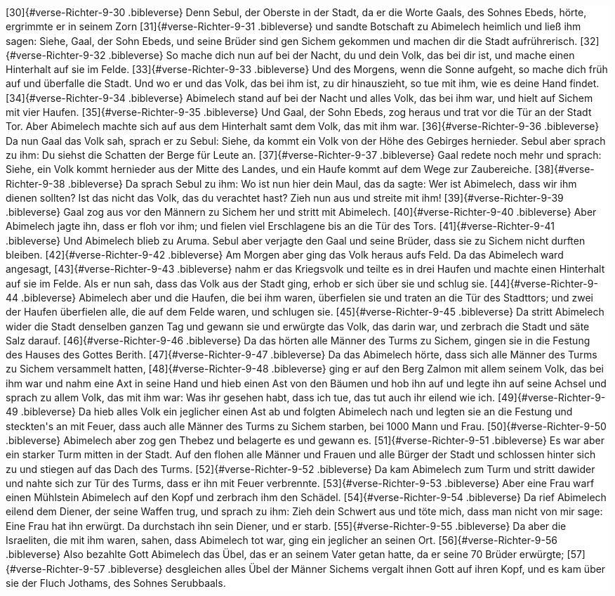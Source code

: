 [30]{#verse-Richter-9-30 .bibleverse} Denn Sebul, der Oberste in der Stadt, da er die Worte Gaals, des Sohnes Ebeds, hörte, ergrimmte er in seinem Zorn [31]{#verse-Richter-9-31 .bibleverse} und sandte Botschaft zu Abimelech heimlich und ließ ihm sagen: Siehe, Gaal, der Sohn Ebeds, und seine Brüder sind gen Sichem gekommen und machen dir die Stadt aufrührerisch. [32]{#verse-Richter-9-32 .bibleverse} So mache dich nun auf bei der Nacht, du und dein Volk, das bei dir ist, und mache einen Hinterhalt auf sie im Felde. [33]{#verse-Richter-9-33 .bibleverse} Und des Morgens, wenn die Sonne aufgeht, so mache dich früh auf und überfalle die Stadt. Und wo er und das Volk, das bei ihm ist, zu dir hinauszieht, so tue mit ihm, wie es deine Hand findet. 
[34]{#verse-Richter-9-34 .bibleverse} Abimelech stand auf bei der Nacht und alles Volk, das bei ihm war, und hielt auf Sichem mit vier Haufen. [35]{#verse-Richter-9-35 .bibleverse} Und Gaal, der Sohn Ebeds, zog heraus und trat vor die Tür an der Stadt Tor. Aber Abimelech machte sich auf aus dem Hinterhalt samt dem Volk, das mit ihm war. 
[36]{#verse-Richter-9-36 .bibleverse} Da nun Gaal das Volk sah, sprach er zu Sebul: Siehe, da kommt ein Volk von der Höhe des Gebirges hernieder. Sebul aber sprach zu ihm: Du siehst die Schatten der Berge für Leute an. 
[37]{#verse-Richter-9-37 .bibleverse} Gaal redete noch mehr und sprach: Siehe, ein Volk kommt hernieder aus der Mitte des Landes, und ein Haufe kommt auf dem Wege zur Zaubereiche. 
[38]{#verse-Richter-9-38 .bibleverse} Da sprach Sebul zu ihm: Wo ist nun hier dein Maul, das da sagte: Wer ist Abimelech, dass wir ihm dienen sollten? Ist das nicht das Volk, das du verachtet hast? Zieh nun aus und streite mit ihm! 
[39]{#verse-Richter-9-39 .bibleverse} Gaal zog aus vor den Männern zu Sichem her und stritt mit Abimelech. 
[40]{#verse-Richter-9-40 .bibleverse} Aber Abimelech jagte ihn, dass er floh vor ihm; und fielen viel Erschlagene bis an die Tür des Tors. [41]{#verse-Richter-9-41 .bibleverse} Und Abimelech blieb zu Aruma. Sebul aber verjagte den Gaal und seine Brüder, dass sie zu Sichem nicht durften bleiben. [42]{#verse-Richter-9-42 .bibleverse} Am Morgen aber ging das Volk heraus aufs Feld. Da das Abimelech ward angesagt, [43]{#verse-Richter-9-43 .bibleverse} nahm er das Kriegsvolk und teilte es in drei Haufen und machte einen Hinterhalt auf sie im Felde. Als er nun sah, dass das Volk aus der Stadt ging, erhob er sich über sie und schlug sie. [44]{#verse-Richter-9-44 .bibleverse} Abimelech aber und die Haufen, die bei ihm waren, überfielen sie und traten an die Tür des Stadttors; und zwei der Haufen überfielen alle, die auf dem Felde waren, und schlugen sie. [45]{#verse-Richter-9-45 .bibleverse} Da stritt Abimelech wider die Stadt denselben ganzen Tag und gewann sie und erwürgte das Volk, das darin war, und zerbrach die Stadt und säte Salz darauf. 
[46]{#verse-Richter-9-46 .bibleverse} Da das hörten alle Männer des Turms zu Sichem, gingen sie in die Festung des Hauses des Gottes Berith. [47]{#verse-Richter-9-47 .bibleverse} Da das Abimelech hörte, dass sich alle Männer des Turms zu Sichem versammelt hatten, [48]{#verse-Richter-9-48 .bibleverse} ging er auf den Berg Zalmon mit allem seinem Volk, das bei ihm war und nahm eine Axt in seine Hand und hieb einen Ast von den Bäumen und hob ihn auf und legte ihn auf seine Achsel und sprach zu allem Volk, das mit ihm war: Was ihr gesehen habt, dass ich tue, das tut auch ihr eilend wie ich. [49]{#verse-Richter-9-49 .bibleverse} Da hieb alles Volk ein jeglicher einen Ast ab und folgten Abimelech nach und legten sie an die Festung und steckten's an mit Feuer, dass auch alle Männer des Turms zu Sichem starben, bei 1000 Mann und Frau. [50]{#verse-Richter-9-50 .bibleverse} Abimelech aber zog gen Thebez und belagerte es und gewann es. [51]{#verse-Richter-9-51 .bibleverse} Es war aber ein starker Turm mitten in der Stadt. Auf den flohen alle Männer und Frauen und alle Bürger der Stadt und schlossen hinter sich zu und stiegen auf das Dach des Turms. [52]{#verse-Richter-9-52 .bibleverse} Da kam Abimelech zum Turm und stritt dawider und nahte sich zur Tür des Turms, dass er ihn mit Feuer verbrennte. [53]{#verse-Richter-9-53 .bibleverse} Aber eine Frau warf einen Mühlstein Abimelech auf den Kopf und zerbrach ihm den Schädel. [54]{#verse-Richter-9-54 .bibleverse} Da rief Abimelech eilend dem Diener, der seine Waffen trug, und sprach zu ihm: Zieh dein Schwert aus und töte mich, dass man nicht von mir sage: Eine Frau hat ihn erwürgt. Da durchstach ihn sein Diener, und er starb. 
[55]{#verse-Richter-9-55 .bibleverse} Da aber die Israeliten, die mit ihm waren, sahen, dass Abimelech tot war, ging ein jeglicher an seinen Ort. [56]{#verse-Richter-9-56 .bibleverse} Also bezahlte Gott Abimelech das Übel, das er an seinem Vater getan hatte, da er seine 70 Brüder erwürgte; [57]{#verse-Richter-9-57 .bibleverse} desgleichen alles Übel der Männer Sichems vergalt ihnen Gott auf ihren Kopf, und es kam über sie der Fluch Jothams, des Sohnes Serubbaals.

